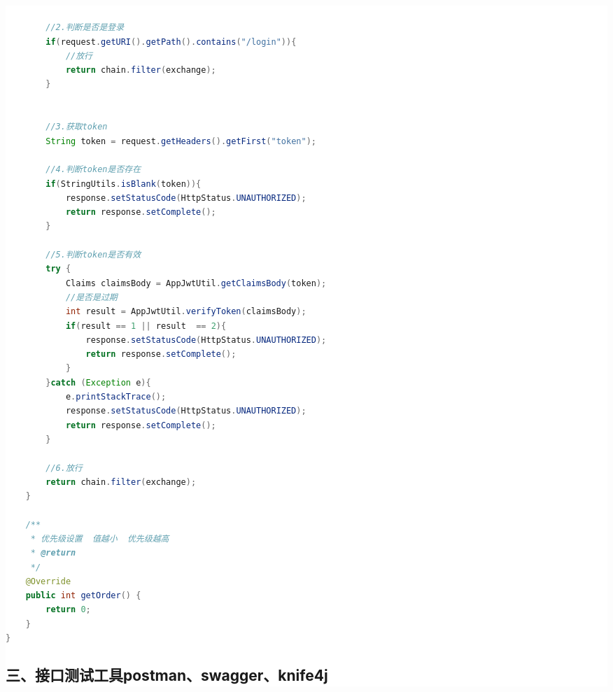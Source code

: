 ```java

        //2.判断是否是登录
        if(request.getURI().getPath().contains("/login")){
            //放行
            return chain.filter(exchange);
        }


        //3.获取token
        String token = request.getHeaders().getFirst("token");

        //4.判断token是否存在
        if(StringUtils.isBlank(token)){
            response.setStatusCode(HttpStatus.UNAUTHORIZED);
            return response.setComplete();
        }

        //5.判断token是否有效
        try {
            Claims claimsBody = AppJwtUtil.getClaimsBody(token);
            //是否是过期
            int result = AppJwtUtil.verifyToken(claimsBody);
            if(result == 1 || result  == 2){
                response.setStatusCode(HttpStatus.UNAUTHORIZED);
                return response.setComplete();
            }
        }catch (Exception e){
            e.printStackTrace();
            response.setStatusCode(HttpStatus.UNAUTHORIZED);
            return response.setComplete();
        }

        //6.放行
        return chain.filter(exchange);
    }

    /**
     * 优先级设置  值越小  优先级越高
     * @return
     */
    @Override
    public int getOrder() {
        return 0;
    }
}
```



## 三、接口测试工具postman、swagger、knife4j
